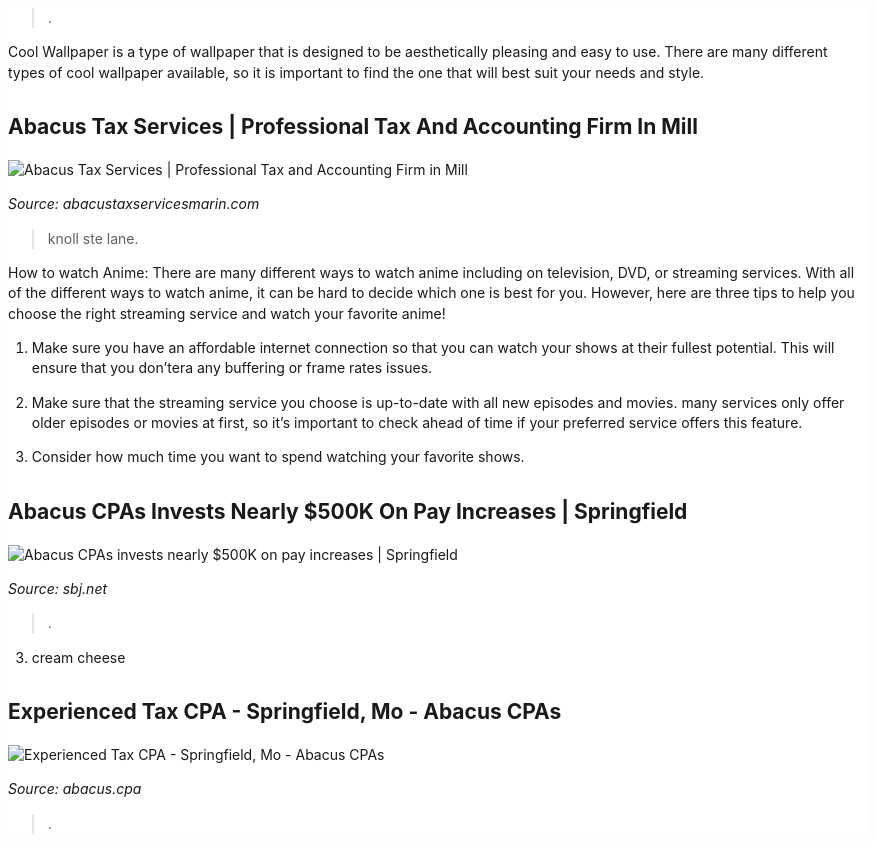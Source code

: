 >. 

	

Cool Wallpaper is a type of wallpaper that is designed to be aesthetically pleasing and easy to use. There are many different types of cool wallpaper available, so it is important to find the one that will best suit your needs and style.

    
## Abacus Tax Services | Professional Tax And Accounting Firm In Mill

<img loading=lazy src="https://www.abacustaxservicesmarin.com/sites/abacustaxservicesmarin.com/files/styles/simple_slideshow/public/slide3.jpg?itok=3t9YyKFg" onerror="this.onerror=null;this.src='https://tse2.mm.bing.net/th?id=OIP.Yc4QA0jlBEt4eAX9oUyG-AHaCK&amp;pid=15.1';" alt="Abacus Tax Services | Professional Tax and Accounting Firm in Mill">

_Source: abacustaxservicesmarin.com_

>knoll ste lane. 

	

How to watch Anime: There are many different ways to watch anime including on television, DVD, or streaming services.
With all of the different ways to watch anime, it can be hard to decide which one is best for you. However, here are three tips to help you choose the right streaming service and watch your favorite anime!
1. Make sure you have an affordable internet connection so that you can watch your shows at their fullest potential. This will ensure that you don’tera any buffering or frame rates issues.

2. Make sure that the streaming service you choose is up-to-date with all new episodes and movies. many services only offer older episodes or movies at first, so it’s important to check ahead of time if your preferred service offers this feature.

3. Consider how much time you want to spend watching your favorite shows.

    
## Abacus CPAs Invests Nearly $500K On Pay Increases | Springfield

<img loading=lazy src="https://sbj.net/uploads/original/20220316-114818-Abacus.jpg" onerror="this.onerror=null;this.src='https://tse3.mm.bing.net/th?id=OIP.V8vWzQtF4zgxxqm6yxuBRgHaEy&amp;pid=15.1';" alt="Abacus CPAs invests nearly $500K on pay increases | Springfield">

_Source: sbj.net_

>. 

	

3. cream cheese 

    
## Experienced Tax CPA - Springfield, Mo - Abacus CPAs

<img loading=lazy src="https://abacus.cpa/wp-content/uploads/2021/01/scott-graham-5fNmWej4tAA-unsplash-400x400-1-e1647347463546.jpg" onerror="this.onerror=null;this.src='https://tse1.mm.bing.net/th?id=OIP.eaoiw3elnvUG5hc6x9-mvwAAAA&amp;pid=15.1';" alt="Experienced Tax CPA - Springfield, Mo - Abacus CPAs">

_Source: abacus.cpa_

>. 

	
